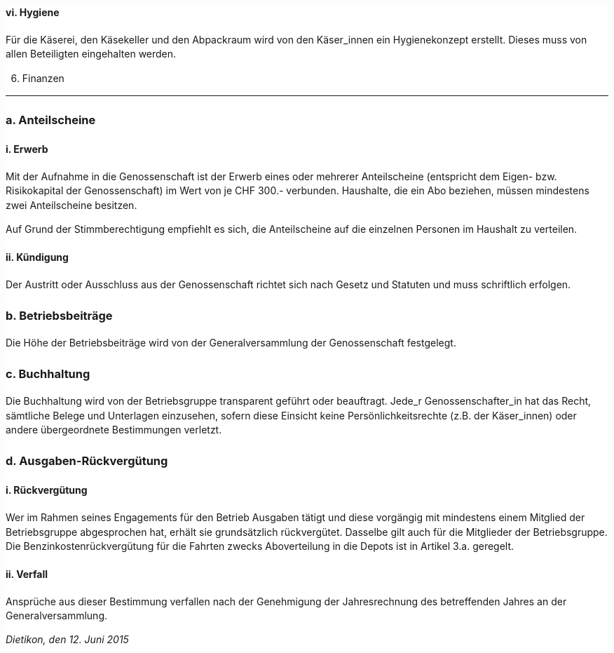 #### vi. Hygiene

Für die Käserei, den Käsekeller und den Abpackraum wird von den
Käser_innen ein Hygienekonzept erstellt. Dieses muss von allen
Beteiligten eingehalten werden.


6. Finanzen
-----------

### a. Anteilscheine

#### i. Erwerb

Mit der Aufnahme in die Genossenschaft ist der Erwerb eines oder
mehrerer Anteilscheine (entspricht dem Eigen- bzw. Risikokapital der
Genossenschaft) im Wert von je CHF 300.- verbunden. Haushalte, die ein
Abo beziehen, müssen mindestens zwei Anteilscheine besitzen.

Auf Grund der Stimmberechtigung empfiehlt es sich, die Anteilscheine
auf die einzelnen Personen im Haushalt zu verteilen.

#### ii. Kündigung

Der Austritt oder Ausschluss aus der Genossenschaft richtet sich nach
Gesetz und Statuten und muss schriftlich erfolgen.

### b. Betriebsbeiträge

Die Höhe der Betriebsbeiträge wird von der Generalversammlung der
Genossenschaft festgelegt.

### c. Buchhaltung

Die Buchhaltung wird von der Betriebsgruppe transparent geführt oder
beauftragt. Jede_r Genossenschafter_in hat das Recht, sämtliche Belege
und Unterlagen einzusehen, sofern diese Einsicht keine
Persönlichkeitsrechte (z.B. der Käser_innen) oder andere übergeordnete
Bestimmungen verletzt.

### d. Ausgaben-Rückvergütung

#### i. Rückvergütung

Wer im Rahmen seines Engagements für den Betrieb  Ausgaben tätigt und
diese vorgängig mit mindestens einem Mitglied der Betriebsgruppe
abgesprochen hat, erhält sie grundsätzlich rückvergütet. Dasselbe gilt
auch für die Mitglieder der Betriebsgruppe. Die
Benzinkostenrückvergütung für die Fahrten zwecks Aboverteilung in die
Depots ist in Artikel 3.a. geregelt.

#### ii. Verfall

Ansprüche aus dieser Bestimmung verfallen nach der Genehmigung der
Jahresrechnung des betreffenden Jahres an der Generalversammlung.

_Dietikon, den 12. Juni 2015_
